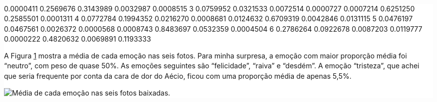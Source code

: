 <td>0.0000411</td>
<td>0.2569676</td>
<td>0.3143989</td>
<td>0.0032987</td>
<td>0.0008515</td>
</tr>
<tr class="odd">
<td>3</td>
<td>0.0759952</td>
<td>0.0321533</td>
<td>0.0072514</td>
<td>0.0000727</td>
<td>0.0007214</td>
<td>0.6251250</td>
<td>0.2585501</td>
<td>0.0001311</td>
</tr>
<tr class="even">
<td>4</td>
<td>0.0772784</td>
<td>0.1994352</td>
<td>0.0216270</td>
<td>0.0008681</td>
<td>0.0124632</td>
<td>0.6709319</td>
<td>0.0042846</td>
<td>0.0131115</td>
</tr>
<tr class="odd">
<td>5</td>
<td>0.0476197</td>
<td>0.0467561</td>
<td>0.0026372</td>
<td>0.0000568</td>
<td>0.0008743</td>
<td>0.8483697</td>
<td>0.0532359</td>
<td>0.0004504</td>
</tr>
<tr class="even">
<td>6</td>
<td>0.2786264</td>
<td>0.0922678</td>
<td>0.0087203</td>
<td>0.0119777</td>
<td>0.0000222</td>
<td>0.4820632</td>
<td>0.0069891</td>
<td>0.1193333</td>
</tr>
</tbody>
</table>
</div>
<div id="resultados" class="section level2"> <p>A Figura <a href="http://curso-r.com/blog/2017/04/15/2017-04-09-aecio/#fig:media">1</a> mostra a m&#xE9;dia de cada emo&#xE7;&#xE3;o nas seis fotos. Para minha surpresa, a emo&#xE7;&#xE3;o com maior propor&#xE7;&#xE3;o m&#xE9;dia foi &#x201C;neutro&#x201D;, com peso de quase 50%. As emo&#xE7;&#xF5;es seguintes s&#xE3;o &#x201C;felicidade&#x201D;, &#x201C;raiva&#x201D; e &#x201C;desd&#xE9;m&#x201D;. A emo&#xE7;&#xE3;o &#x201C;tristeza&#x201D;, que achei que seria frequente por conta da cara de dor do A&#xE9;cio, ficou com uma propor&#xE7;&#xE3;o m&#xE9;dia de apenas 5,5%.</p>
<div class="figure"><span id="fig:media"></span>
<img src="http://curso-r.com/blog/2017-04-09-aecio_files/figure-html/media-1.png" alt="M&#xE9;dia de cada emo&#xE7;&#xE3;o nas seis fotos baixadas." width="864">
<p class="caption">
